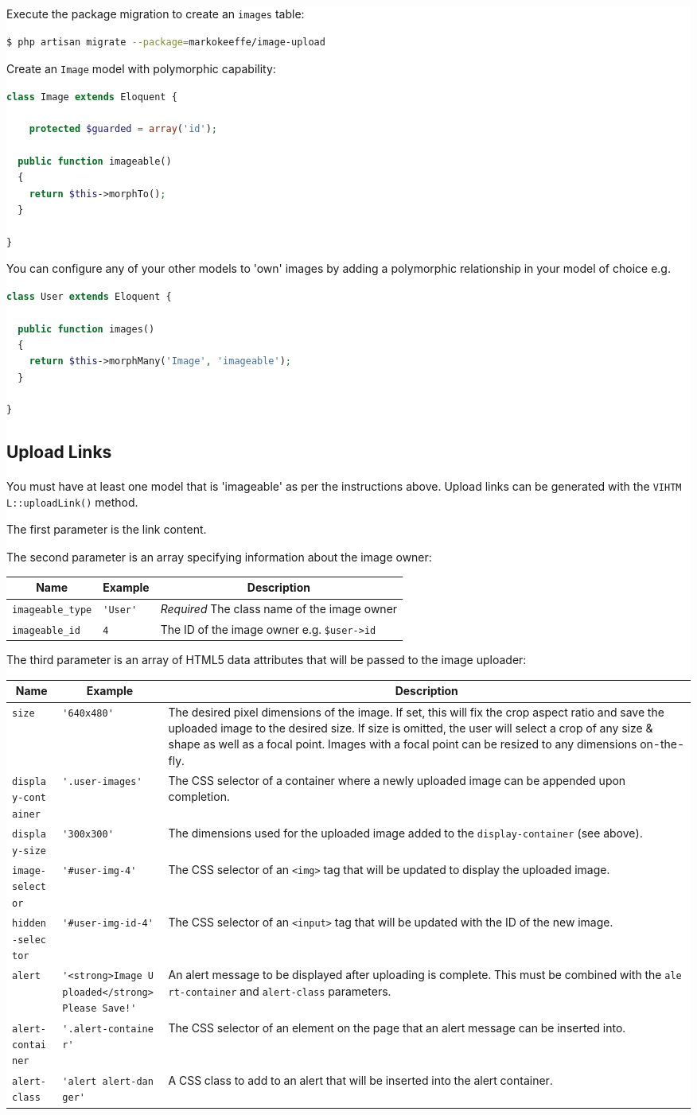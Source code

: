 Execute the package migration to create an `images` table:

```bash
$ php artisan migrate --package=markokeeffe/image-upload
```

Create an `Image` model with polymorphic capability:

```php
class Image extends Eloquent {

	protected $guarded = array('id');

  public function imageable()
  {
    return $this->morphTo();
  }

}
```

You can configure any of your other models to 'own' images by adding a polymorphic relationship in your model of choice e.g.

```php
class User extends Eloquent {

  public function images()
  {
    return $this->morphMany('Image', 'imageable');
  }

}
```
## Upload Links ##

You must have at least one model that is 'imageable' as per the instructions above. Upload links can be generated with the `VIHTML::uploadLink()` method.

The first parameter is the link content.

The second parameter is an array specifying information about the image owner:

| Name | Example | Description |
| --- | --- | --- |
| `imageable_type` | `'User'` | *Required* The class name of the image owner |
| `imageable_id` | `4` | The ID of the image owner e.g. `$user->id` |


The third parameter is an array of HTML5 data attributes that will be passed to the image uploader:

| Name | Example | Description |
| --- | --- | --- |
| `size` | `'640x480'` | The desired pixel dimensions of the image. If set, this will fix the crop aspect ratio and save the uploaded image to the desired size. If size is omitted, the user will select a crop of any size & shape as well as a focal point. Images with a focal point can be resized to any dimensions on-the-fly. |
| `display-container` | `'.user-images'` | The CSS selector of a container where a newly uploaded image can be appended upon completion. |
| `display-size` | `'300x300'` | The dimensions used for the uploaded image added to the `display-container` (see above). |
| `image-selector` | `'#user-img-4'` | The CSS selector of an `<img>` tag that will be updated to display the uploaded image. |
| `hidden-selector` | `'#user-img-id-4'` | The CSS selector of an `<input>` tag that will be updated with the ID of the new image. |
| `alert` | `'<strong>Image Uploaded</strong> Please Save!'` | An alert message to be displayed after uploading is complete. This must be combined with the `alert-container` and `alert-class` parameters. |
| `alert-container` | `'.alert-container'` | The CSS selector of an element on the page that an alert message can be inserted into. |
| `alert-class` | `'alert alert-danger'` | A CSS class to add to an alert that will be inserted into the alert container. |
